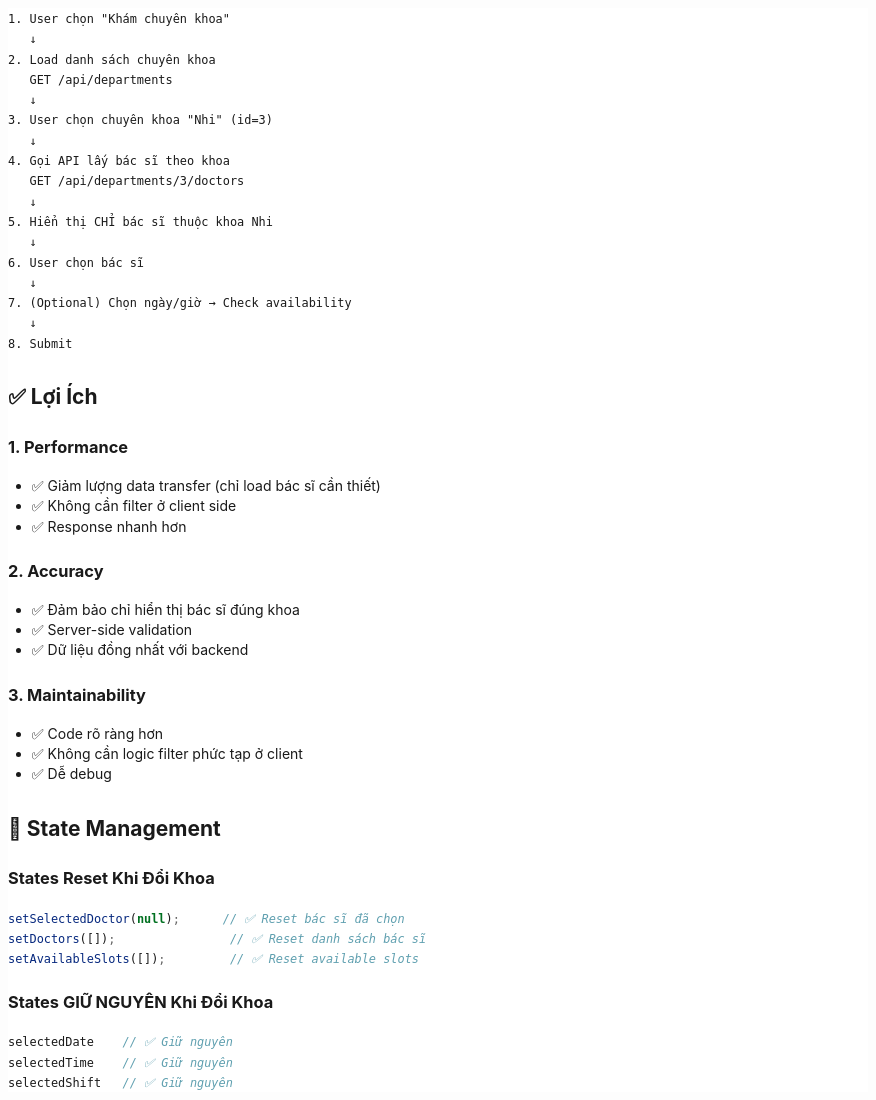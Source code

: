 ```
1. User chọn "Khám chuyên khoa"
   ↓
2. Load danh sách chuyên khoa
   GET /api/departments
   ↓
3. User chọn chuyên khoa "Nhi" (id=3)
   ↓
4. Gọi API lấy bác sĩ theo khoa
   GET /api/departments/3/doctors
   ↓
5. Hiển thị CHỈ bác sĩ thuộc khoa Nhi
   ↓
6. User chọn bác sĩ
   ↓
7. (Optional) Chọn ngày/giờ → Check availability
   ↓
8. Submit
```

## ✅ Lợi Ích

### 1. Performance
- ✅ Giảm lượng data transfer (chỉ load bác sĩ cần thiết)
- ✅ Không cần filter ở client side
- ✅ Response nhanh hơn

### 2. Accuracy  
- ✅ Đảm bảo chỉ hiển thị bác sĩ đúng khoa
- ✅ Server-side validation
- ✅ Dữ liệu đồng nhất với backend

### 3. Maintainability
- ✅ Code rõ ràng hơn
- ✅ Không cần logic filter phức tạp ở client
- ✅ Dễ debug

## 🔄 State Management

### States Reset Khi Đổi Khoa
```javascript
setSelectedDoctor(null);      // ✅ Reset bác sĩ đã chọn
setDoctors([]);                // ✅ Reset danh sách bác sĩ
setAvailableSlots([]);         // ✅ Reset available slots
```

### States GIỮ NGUYÊN Khi Đổi Khoa
```javascript
selectedDate    // ✅ Giữ nguyên
selectedTime    // ✅ Giữ nguyên
selectedShift   // ✅ Giữ nguyên
```
